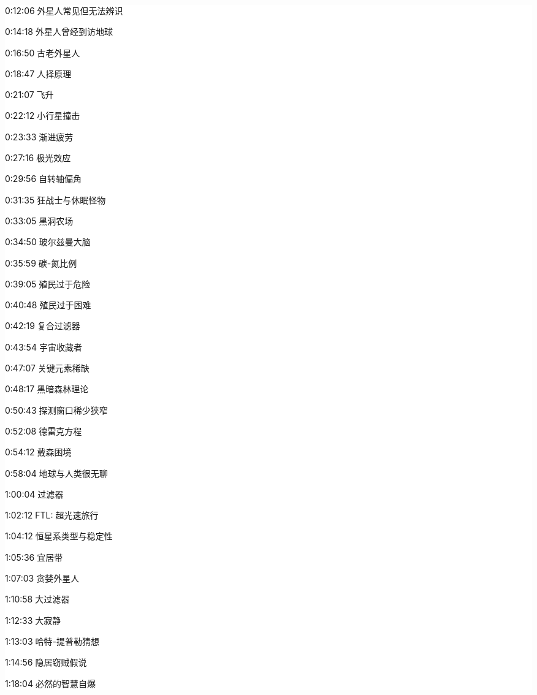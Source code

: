 0:12:06 外星人常见但无法辨识

0:14:18 外星人曾经到访地球

0:16:50 古老外星人

0:18:47 人择原理

0:21:07 飞升

0:22:12 小行星撞击

0:23:33 渐进疲劳

0:27:16 极光效应

0:29:56 自转轴偏角

0:31:35 狂战士与休眠怪物

0:33:05 黑洞农场

0:34:50 玻尔兹曼大脑

0:35:59 碳-氮比例

0:39:05 殖民过于危险

0:40:48 殖民过于困难

0:42:19 复合过滤器

0:43:54 宇宙收藏者

0:47:07 关键元素稀缺

0:48:17 黑暗森林理论

0:50:43 探测窗口稀少狭窄

0:52:08 德雷克方程

0:54:12 戴森困境

0:58:04 地球与人类很无聊

1:00:04 过滤器

1:02:12 FTL: 超光速旅行

1:04:12 恒星系类型与稳定性

1:05:36 宜居带

1:07:03 贪婪外星人

1:10:58 大过滤器

1:12:33 大寂静

1:13:03 哈特-提普勒猜想

1:14:56 隐居窃贼假说

1:18:04 必然的智慧自爆
